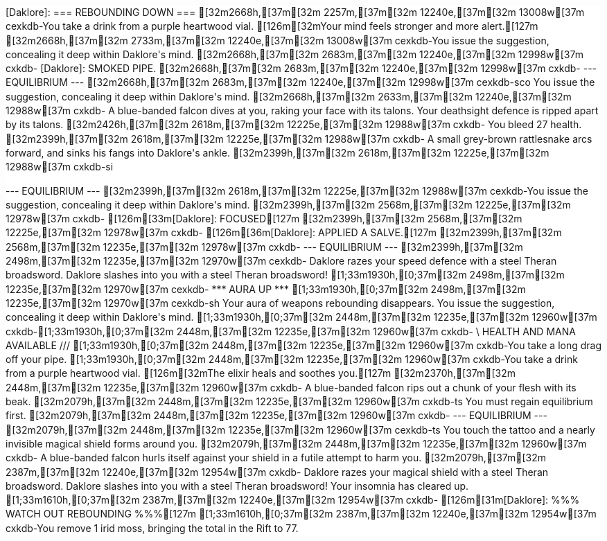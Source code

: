 [Daklore]: === REBOUNDING DOWN ===
[32m2668h,[37m[32m 2257m,[37m[32m 12240e,[37m[32m 13008w[37m cexkdb-You take a drink from a purple heartwood vial.
[126m[32mYour mind feels stronger and more alert.[127m
[32m2668h,[37m[32m 2733m,[37m[32m 12240e,[37m[32m 13008w[37m cexkdb-You issue the suggestion, concealing it deep within Daklore's mind.
[32m2668h,[37m[32m 2683m,[37m[32m 12240e,[37m[32m 12998w[37m cxkdb-
[Daklore]: SMOKED PIPE.
[32m2668h,[37m[32m 2683m,[37m[32m 12240e,[37m[32m 12998w[37m cxkdb-
--- EQUILIBRIUM ---
[32m2668h,[37m[32m 2683m,[37m[32m 12240e,[37m[32m 12998w[37m cexkdb-sco
You issue the suggestion, concealing it deep within Daklore's mind.
[32m2668h,[37m[32m 2633m,[37m[32m 12240e,[37m[32m 12988w[37m cxkdb-
A blue-banded falcon dives at you, raking your face with its talons.
Your deathsight defence is ripped apart by its talons.
[32m2426h,[37m[32m 2618m,[37m[32m 12225e,[37m[32m 12988w[37m cxkdb-
You bleed 27 health.
[32m2399h,[37m[32m 2618m,[37m[32m 12225e,[37m[32m 12988w[37m cxkdb-
A small grey-brown rattlesnake arcs forward, and sinks his fangs into Daklore's 
ankle.
[32m2399h,[37m[32m 2618m,[37m[32m 12225e,[37m[32m 12988w[37m cxkdb-si

--- EQUILIBRIUM ---
[32m2399h,[37m[32m 2618m,[37m[32m 12225e,[37m[32m 12988w[37m cexkdb-You issue the suggestion, concealing it deep within Daklore's mind.
[32m2399h,[37m[32m 2568m,[37m[32m 12225e,[37m[32m 12978w[37m cxkdb-
[126m[33m[Daklore]: FOCUSED[127m
[32m2399h,[37m[32m 2568m,[37m[32m 12225e,[37m[32m 12978w[37m cxkdb-
[126m[36m[Daklore]: APPLIED A SALVE.[127m
[32m2399h,[37m[32m 2568m,[37m[32m 12235e,[37m[32m 12978w[37m cxkdb-
--- EQUILIBRIUM ---
[32m2399h,[37m[32m 2498m,[37m[32m 12235e,[37m[32m 12970w[37m cexkdb-
Daklore razes your speed defence with a steel Theran broadsword.
Daklore slashes into you with a steel Theran broadsword!
[1;33m1930h,[0;37m[32m 2498m,[37m[32m 12235e,[37m[32m 12970w[37m cexkdb-
*** AURA UP ***
[1;33m1930h,[0;37m[32m 2498m,[37m[32m 12235e,[37m[32m 12970w[37m cexkdb-sh
Your aura of weapons rebounding disappears.
You issue the suggestion, concealing it deep within Daklore's mind.
[1;33m1930h,[0;37m[32m 2448m,[37m[32m 12235e,[37m[32m 12960w[37m cxkdb-[1;33m1930h,[0;37m[32m 2448m,[37m[32m 12235e,[37m[32m 12960w[37m cxkdb-
\ HEALTH AND MANA AVAILABLE ///
[1;33m1930h,[0;37m[32m 2448m,[37m[32m 12235e,[37m[32m 12960w[37m cxkdb-You take a long drag off your pipe.
[1;33m1930h,[0;37m[32m 2448m,[37m[32m 12235e,[37m[32m 12960w[37m cxkdb-You take a drink from a purple heartwood vial.
[126m[32mThe elixir heals and soothes you.[127m
[32m2370h,[37m[32m 2448m,[37m[32m 12235e,[37m[32m 12960w[37m cxkdb-
A blue-banded falcon rips out a chunk of your flesh with its beak.
[32m2079h,[37m[32m 2448m,[37m[32m 12235e,[37m[32m 12960w[37m cxkdb-ts
You must regain equilibrium first.
[32m2079h,[37m[32m 2448m,[37m[32m 12235e,[37m[32m 12960w[37m cxkdb-
--- EQUILIBRIUM ---
[32m2079h,[37m[32m 2448m,[37m[32m 12235e,[37m[32m 12960w[37m cexkdb-ts
You touch the tattoo and a nearly invisible magical shield forms around you.
[32m2079h,[37m[32m 2448m,[37m[32m 12235e,[37m[32m 12960w[37m cxkdb-
A blue-banded falcon hurls itself against your shield in a futile attempt to 
harm you.
[32m2079h,[37m[32m 2387m,[37m[32m 12240e,[37m[32m 12954w[37m cxkdb-
Daklore razes your magical shield with a steel Theran broadsword.
Daklore slashes into you with a steel Theran broadsword!
Your insomnia has cleared up.
[1;33m1610h,[0;37m[32m 2387m,[37m[32m 12240e,[37m[32m 12954w[37m cxkdb-
[126m[31m[Daklore]: %%% WATCH OUT REBOUNDING %%%[127m
[1;33m1610h,[0;37m[32m 2387m,[37m[32m 12240e,[37m[32m 12954w[37m cxkdb-You remove 1 irid moss, bringing the total in the Rift to 77.